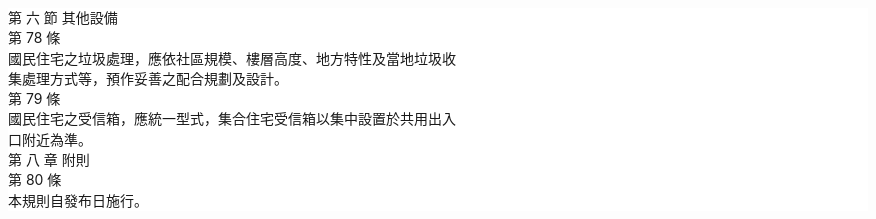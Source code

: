 
第 六 節 其他設備  
第 78 條  
國民住宅之垃圾處理，應依社區規模、樓層高度、地方特性及當地垃圾收  
集處理方式等，預作妥善之配合規劃及設計。  
第 79 條  
國民住宅之受信箱，應統一型式，集合住宅受信箱以集中設置於共用出入  
口附近為準。  
第 八 章 附則  
第 80 條  
本規則自發布日施行。  


